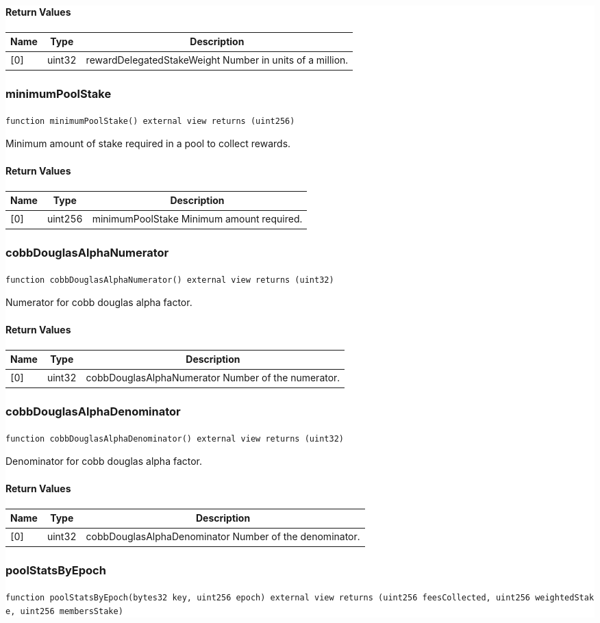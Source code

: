 #### Return Values

| Name | Type   | Description                                              |
| ---- | ------ | -------------------------------------------------------- |
| \[0] | uint32 | rewardDelegatedStakeWeight Number in units of a million. |

### minimumPoolStake

```solidity
function minimumPoolStake() external view returns (uint256)
```

Minimum amount of stake required in a pool to collect rewards.

#### Return Values

| Name | Type    | Description                               |
| ---- | ------- | ----------------------------------------- |
| \[0] | uint256 | minimumPoolStake Minimum amount required. |

### cobbDouglasAlphaNumerator

```solidity
function cobbDouglasAlphaNumerator() external view returns (uint32)
```

Numerator for cobb douglas alpha factor.

#### Return Values

| Name | Type   | Description                                        |
| ---- | ------ | -------------------------------------------------- |
| \[0] | uint32 | cobbDouglasAlphaNumerator Number of the numerator. |

### cobbDouglasAlphaDenominator

```solidity
function cobbDouglasAlphaDenominator() external view returns (uint32)
```

Denominator for cobb douglas alpha factor.

#### Return Values

| Name | Type   | Description                                            |
| ---- | ------ | ------------------------------------------------------ |
| \[0] | uint32 | cobbDouglasAlphaDenominator Number of the denominator. |

### poolStatsByEpoch

```solidity
function poolStatsByEpoch(bytes32 key, uint256 epoch) external view returns (uint256 feesCollected, uint256 weightedStake, uint256 membersStake)
```
